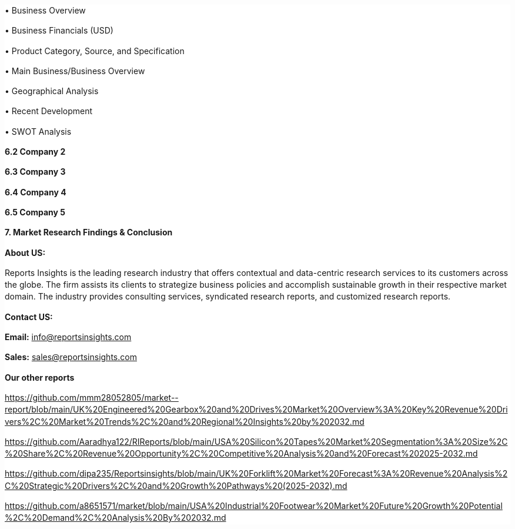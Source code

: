 • Business Overview

• Business Financials (USD)

• Product Category, Source, and Specification

• Main Business/Business Overview

• Geographical Analysis

• Recent Development

• SWOT Analysis

<strong>6.2 Company 2</strong>

<strong>6.3 Company 3</strong>

<strong>6.4 Company 4</strong>

<strong>6.5 Company 5</strong>

<strong>7. Market Research Findings &amp; Conclusion</strong>

<strong><strong>About US</strong>:</strong>

Reports Insights is the leading research industry that offers contextual and data-centric research services to its customers across the globe. The firm assists its clients to strategize business policies and accomplish sustainable growth in their respective market domain. The industry provides consulting services, syndicated research reports, and customized research reports.

<strong>Contact US:</strong>

<p class=><b>Email:</b> <a href=mailto:info@reportsinsights.com>info@reportsinsights.com</a></p>
<p class=><b>Sales:</b> <a href=mailto:sales@reportsinsights.com>sales@reportsinsights.com</a></p>

<strong>Our other reports</strong>

<a href=https://github.com/mmm28052805/market--report/blob/main/UK%20Engineered%20Gearbox%20and%20Drives%20Market%20Overview%3A%20Key%20Revenue%20Drivers%2C%20Market%20Trends%2C%20and%20Regional%20Insights%20by%202032.md>https://github.com/mmm28052805/market--report/blob/main/UK%20Engineered%20Gearbox%20and%20Drives%20Market%20Overview%3A%20Key%20Revenue%20Drivers%2C%20Market%20Trends%2C%20and%20Regional%20Insights%20by%202032.md</a>

<a href=https://github.com/Aaradhya122/RIReports/blob/main/USA%20Silicon%20Tapes%20Market%20Segmentation%3A%20Size%2C%20Share%2C%20Revenue%20Opportunity%2C%20Competitive%20Analysis%20and%20Forecast%202025-2032.md>https://github.com/Aaradhya122/RIReports/blob/main/USA%20Silicon%20Tapes%20Market%20Segmentation%3A%20Size%2C%20Share%2C%20Revenue%20Opportunity%2C%20Competitive%20Analysis%20and%20Forecast%202025-2032.md</a>

<a href=https://github.com/dipa235/Reportsinsights/blob/main/UK%20Forklift%20Market%20Forecast%3A%20Revenue%20Analysis%2C%20Strategic%20Drivers%2C%20and%20Growth%20Pathways%20(2025-2032).md>https://github.com/dipa235/Reportsinsights/blob/main/UK%20Forklift%20Market%20Forecast%3A%20Revenue%20Analysis%2C%20Strategic%20Drivers%2C%20and%20Growth%20Pathways%20(2025-2032).md</a>

<a href=https://github.com/a8651571/market/blob/main/USA%20Industrial%20Footwear%20Market%20Future%20Growth%20Potential%2C%20Demand%2C%20Analysis%20By%202032.md>https://github.com/a8651571/market/blob/main/USA%20Industrial%20Footwear%20Market%20Future%20Growth%20Potential%2C%20Demand%2C%20Analysis%20By%202032.md</a>
